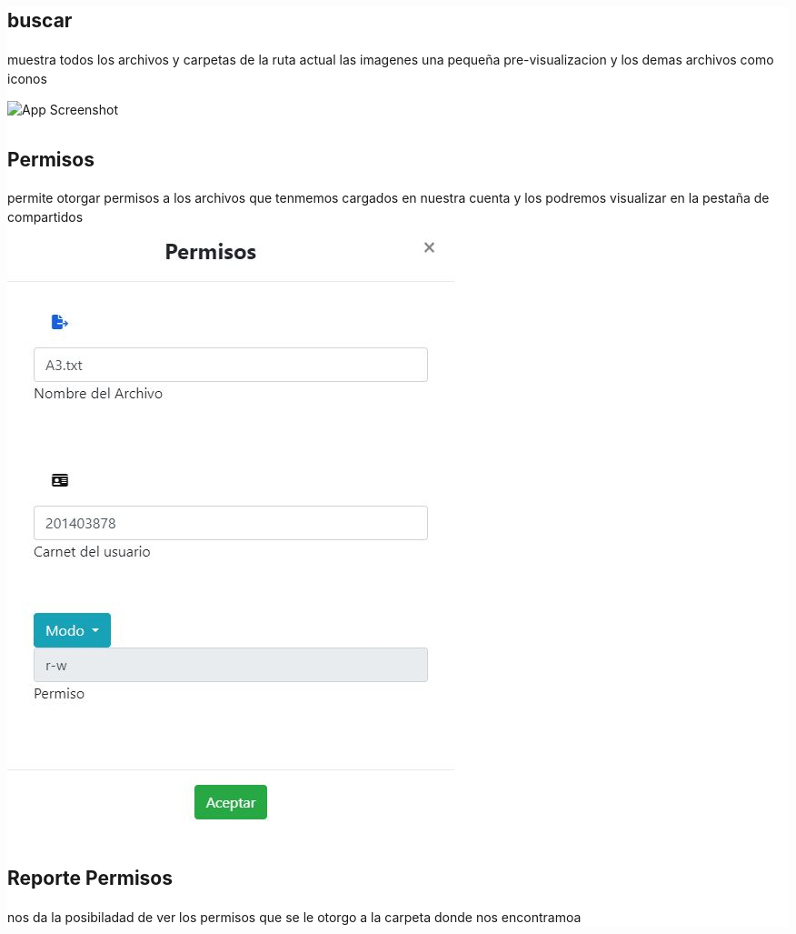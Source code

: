 ## buscar

muestra todos los archivos y carpetas de la ruta actual las imagenes una pequeña pre-visualizacion y los demas archivos como iconos

![App Screenshot](https://raw.githubusercontent.com/walterjav19/EDD_Proyecto1_Fase2/master/buscar.PNG?token=GHSAT0AAAAAAB7VAOF674UXKGJYIZUQRBW6ZCTBQPQ)

## Permisos

permite otorgar permisos a los archivos que tenmemos cargados en nuestra cuenta y los podremos visualizar en la pestaña de compartidos

![App Screenshot](/imgs/permisos.JPG)


## Reporte Permisos

nos da la posibiladad de ver los permisos que se le otorgo a la carpeta donde nos encontramoa
